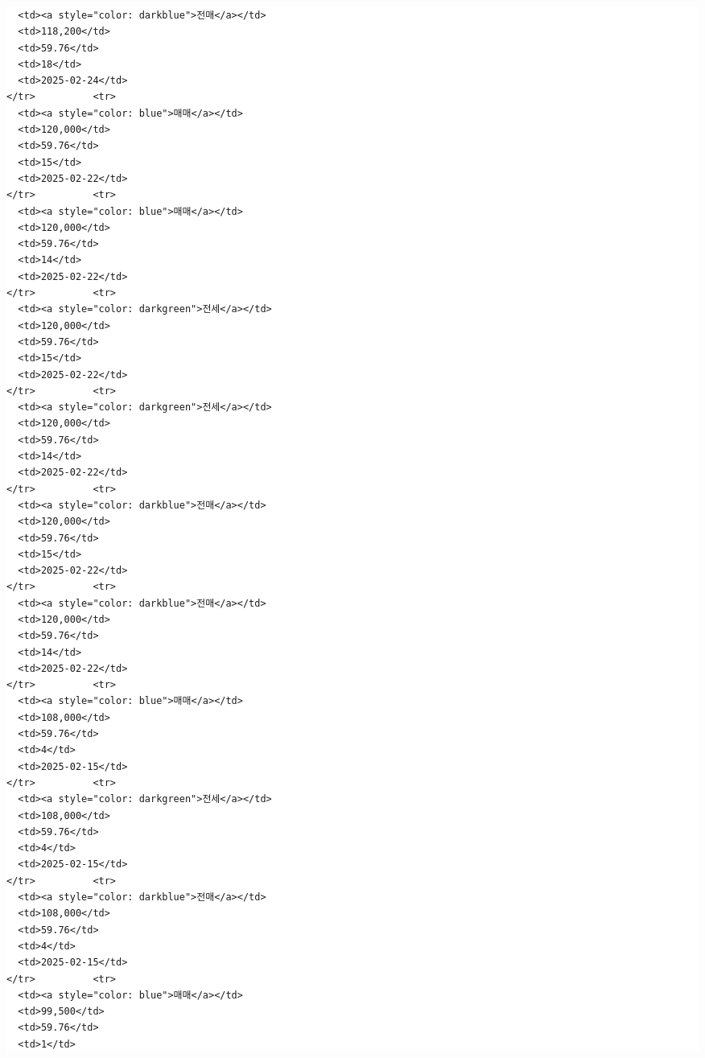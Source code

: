       <td><a style="color: darkblue">전매</a></td>
      <td>118,200</td>
      <td>59.76</td>
      <td>18</td>
      <td>2025-02-24</td>
    </tr>          <tr>
      <td><a style="color: blue">매매</a></td>
      <td>120,000</td>
      <td>59.76</td>
      <td>15</td>
      <td>2025-02-22</td>
    </tr>          <tr>
      <td><a style="color: blue">매매</a></td>
      <td>120,000</td>
      <td>59.76</td>
      <td>14</td>
      <td>2025-02-22</td>
    </tr>          <tr>
      <td><a style="color: darkgreen">전세</a></td>
      <td>120,000</td>
      <td>59.76</td>
      <td>15</td>
      <td>2025-02-22</td>
    </tr>          <tr>
      <td><a style="color: darkgreen">전세</a></td>
      <td>120,000</td>
      <td>59.76</td>
      <td>14</td>
      <td>2025-02-22</td>
    </tr>          <tr>
      <td><a style="color: darkblue">전매</a></td>
      <td>120,000</td>
      <td>59.76</td>
      <td>15</td>
      <td>2025-02-22</td>
    </tr>          <tr>
      <td><a style="color: darkblue">전매</a></td>
      <td>120,000</td>
      <td>59.76</td>
      <td>14</td>
      <td>2025-02-22</td>
    </tr>          <tr>
      <td><a style="color: blue">매매</a></td>
      <td>108,000</td>
      <td>59.76</td>
      <td>4</td>
      <td>2025-02-15</td>
    </tr>          <tr>
      <td><a style="color: darkgreen">전세</a></td>
      <td>108,000</td>
      <td>59.76</td>
      <td>4</td>
      <td>2025-02-15</td>
    </tr>          <tr>
      <td><a style="color: darkblue">전매</a></td>
      <td>108,000</td>
      <td>59.76</td>
      <td>4</td>
      <td>2025-02-15</td>
    </tr>          <tr>
      <td><a style="color: blue">매매</a></td>
      <td>99,500</td>
      <td>59.76</td>
      <td>1</td>